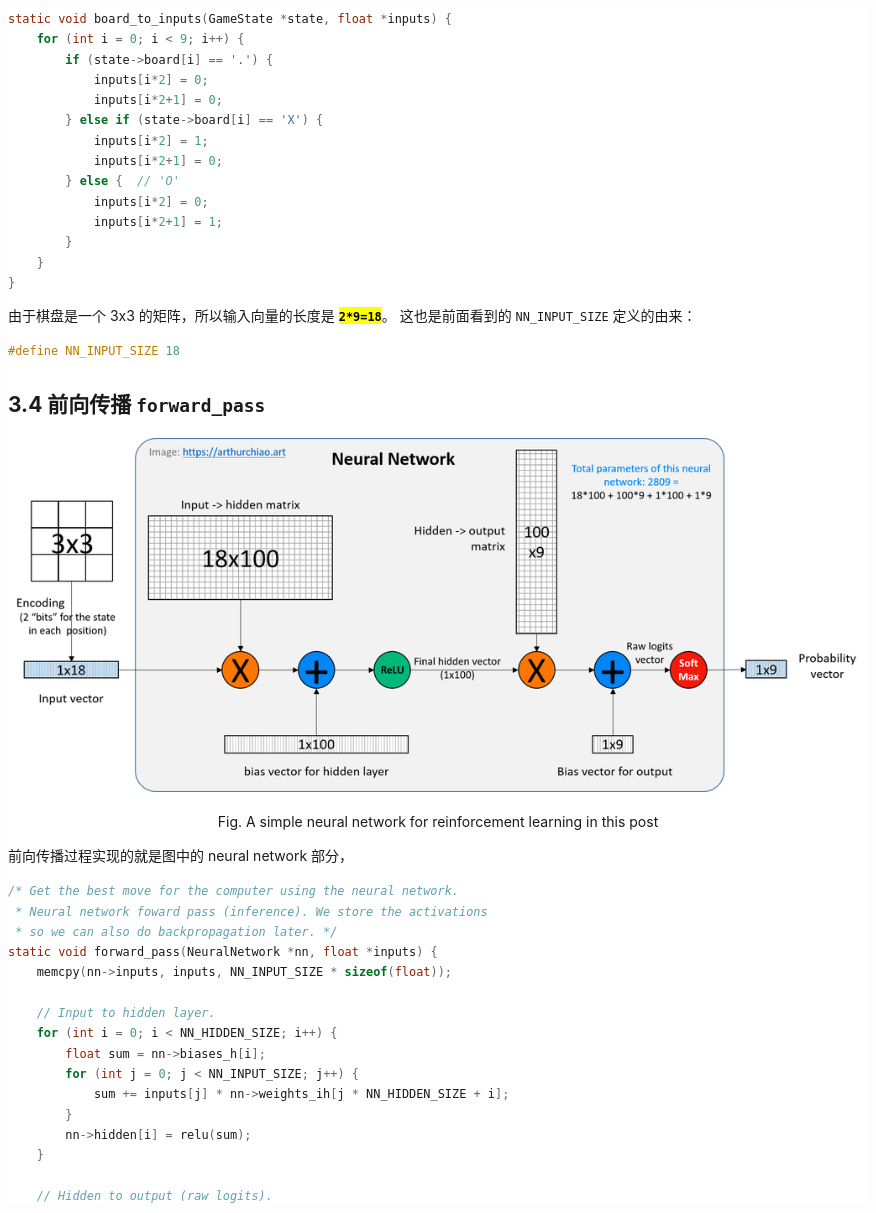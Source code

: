 ```c
static void board_to_inputs(GameState *state, float *inputs) {
    for (int i = 0; i < 9; i++) {
        if (state->board[i] == '.') {
            inputs[i*2] = 0;
            inputs[i*2+1] = 0;
        } else if (state->board[i] == 'X') {
            inputs[i*2] = 1;
            inputs[i*2+1] = 0;
        } else {  // 'O'
            inputs[i*2] = 0;
            inputs[i*2+1] = 1;
        }
    }
}
```

由于棋盘是一个 3x3 的矩阵，所以输入向量的长度是 **<mark><code>2*9=18</code></mark>**。
这也是前面看到的 `NN_INPUT_SIZE` 定义的由来：

```c
#define NN_INPUT_SIZE 18
```

## 3.4 前向传播 `forward_pass`

<p align="center"><img src="/assets/img/reinforcement-learning-400-lines-of-code/e2e-neural-network.png" width="100%" height="100%"></p>
<p align="center">Fig. A simple neural network for reinforcement learning in this post</p>

前向传播过程实现的就是图中的 neural network 部分，

```c
/* Get the best move for the computer using the neural network.
 * Neural network foward pass (inference). We store the activations
 * so we can also do backpropagation later. */
static void forward_pass(NeuralNetwork *nn, float *inputs) {
    memcpy(nn->inputs, inputs, NN_INPUT_SIZE * sizeof(float));

    // Input to hidden layer.
    for (int i = 0; i < NN_HIDDEN_SIZE; i++) {
        float sum = nn->biases_h[i];
        for (int j = 0; j < NN_INPUT_SIZE; j++) {
            sum += inputs[j] * nn->weights_ih[j * NN_HIDDEN_SIZE + i];
        }
        nn->hidden[i] = relu(sum);
    }

    // Hidden to output (raw logits).
```